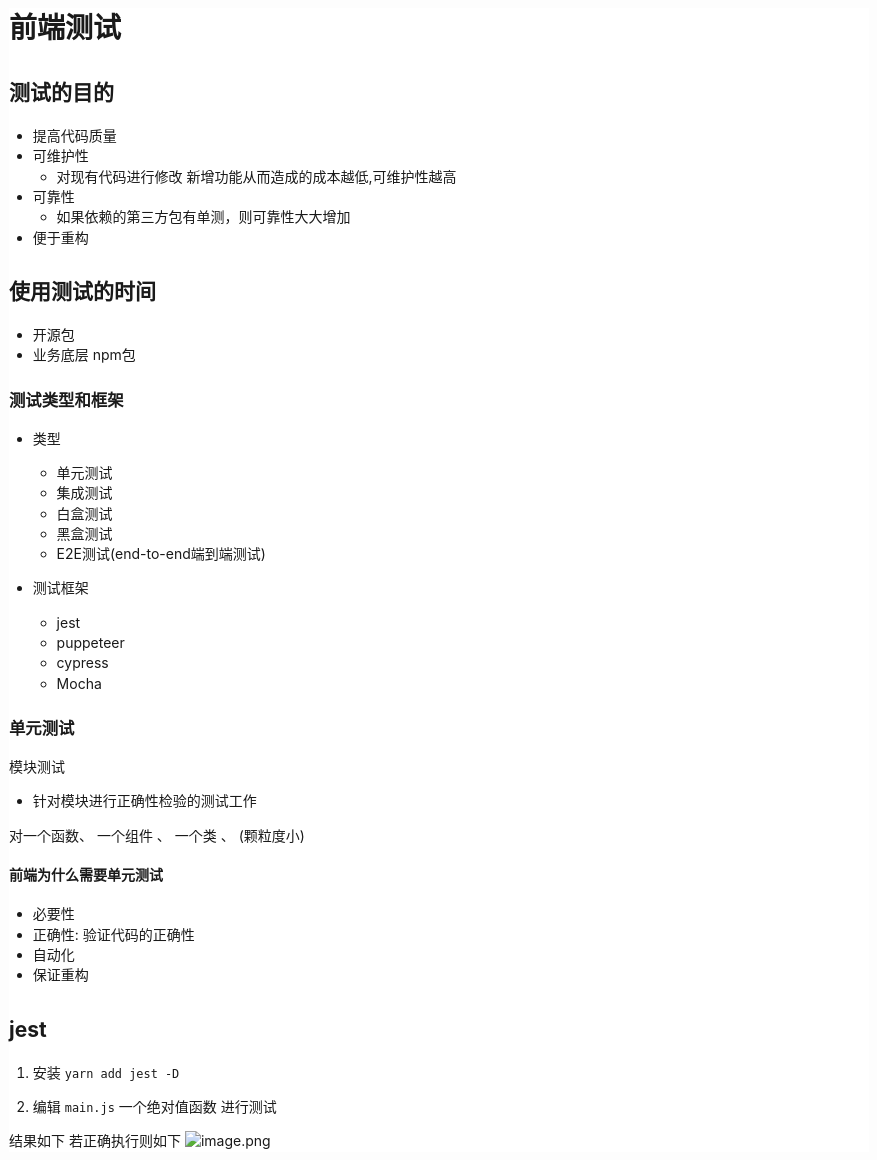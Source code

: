 # 前端测试 

## 测试的目的  

- 提高代码质量  
- 可维护性 
    - 对现有代码进行修改 新增功能从而造成的成本越低,可维护性越高 
- 可靠性  
    - 如果依赖的第三方包有单测，则可靠性大大增加 
- 便于重构 
##  使用测试的时间 
- 开源包 
- 业务底层 npm包 

### 测试类型和框架

- 类型
    - 单元测试
    - 集成测试
    - 白盒测试 
    - 黑盒测试 
    - E2E测试(end-to-end端到端测试)

- 测试框架
  - jest
  - puppeteer 
  - cypress
  - Mocha 

### 单元测试  

模块测试 
  - 针对模块进行正确性检验的测试工作

对一个函数、 一个组件 、 一个类 、 (颗粒度小)

#### 前端为什么需要单元测试 

 - 必要性
 - 正确性: 验证代码的正确性
 - 自动化 
 - 保证重构 

## jest 

1. 安装 `yarn add jest -D`

2. 编辑 `main.js` 一个绝对值函数 进行测试

结果如下
若正确执行则如下 
![image.png](https://s2.loli.net/2023/02/28/MHvdcgGNB2FDyxk.png)
